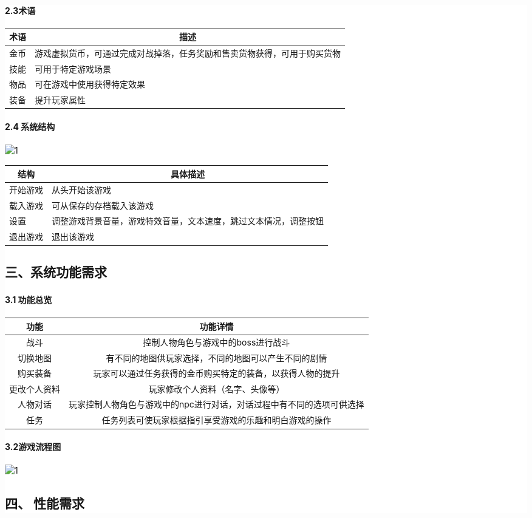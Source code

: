 

#### 2.3术语

| 术语 | 描述                                                         |
| ---- | ------------------------------------------------------------ |
| 金币 | 游戏虚拟货币，可通过完成对战掉落，任务奖励和售卖货物获得，可用于购买货物 |
| 技能 | 可用于特定游戏场景                                           |
| 物品 | 可在游戏中使用获得特定效果                                   |
| 装备 | 提升玩家属性                                                 |



#### 2.4 系统结构

![1](C:\Users\garla\AppData\Roaming\Typora\typora-user-images\image-20220408172741539.png)

| 结构     | 具体描述                                                     |
| -------- | ------------------------------------------------------------ |
| 开始游戏 | 从头开始该游戏                                               |
| 载入游戏 | 可从保存的存档载入该游戏                                     |
| 设置     | 调整游戏背景音量，游戏特效音量，文本速度，跳过文本情况，调整按钮 |
| 退出游戏 | 退出该游戏                                                   |

## 三、系统功能需求

#### 3.1 功能总览

|     功能     |                           功能详情                           |
| :----------: | :----------------------------------------------------------: |
|     战斗     |              控制人物角色与游戏中的boss进行战斗              |
|   切换地图   |     有不同的地图供玩家选择，不同的地图可以产生不同的剧情     |
|   购买装备   |  玩家可以通过任务获得的金币购买特定的装备，以获得人物的提升  |
| 更改个人资料 |               玩家修改个人资料（名字、头像等）               |
|   人物对话   | 玩家控制人物角色与游戏中的npc进行对话，对话过程中有不同的选项可供选择 |
|     任务     |    任务列表可使玩家根据指引享受游戏的乐趣和明白游戏的操作    |

#### 3.2游戏流程图

![1](C:\Users\garla\AppData\Roaming\Typora\typora-user-images\image-20220408172717885.png)

## 四、 性能需求
